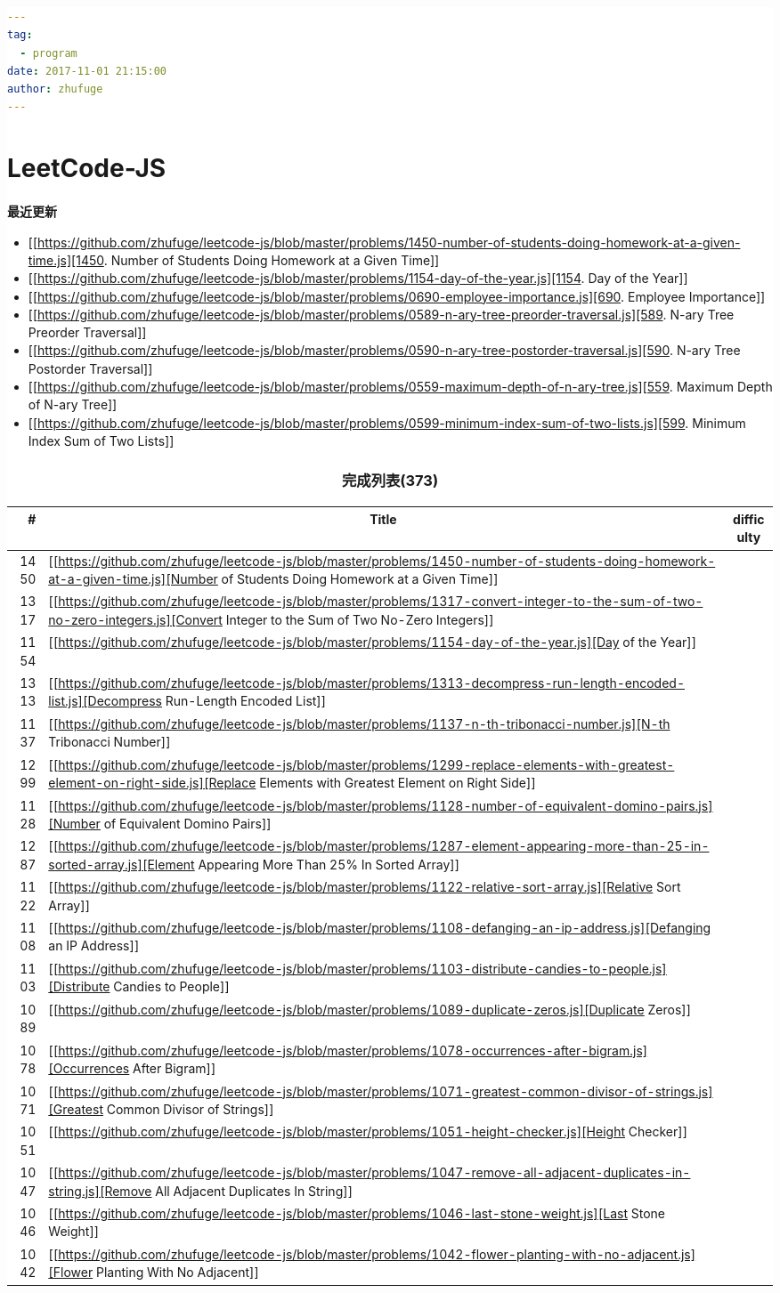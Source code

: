 ```yaml
---
tag:
  - program
date: 2017-11-01 21:15:00
author: zhufuge
---
```


# LeetCode-JS

**最近更新**
- [[https://github.com/zhufuge/leetcode-js/blob/master/problems/1450-number-of-students-doing-homework-at-a-given-time.js][1450. Number of Students Doing Homework at a Given Time]]
- [[https://github.com/zhufuge/leetcode-js/blob/master/problems/1154-day-of-the-year.js][1154. Day of the Year]]
- [[https://github.com/zhufuge/leetcode-js/blob/master/problems/0690-employee-importance.js][690. Employee Importance]]
- [[https://github.com/zhufuge/leetcode-js/blob/master/problems/0589-n-ary-tree-preorder-traversal.js][589. N-ary Tree Preorder Traversal]]
- [[https://github.com/zhufuge/leetcode-js/blob/master/problems/0590-n-ary-tree-postorder-traversal.js][590. N-ary Tree Postorder Traversal]]
- [[https://github.com/zhufuge/leetcode-js/blob/master/problems/0559-maximum-depth-of-n-ary-tree.js][559. Maximum Depth of N-ary Tree]]
- [[https://github.com/zhufuge/leetcode-js/blob/master/problems/0599-minimum-index-sum-of-two-lists.js][599. Minimum Index Sum of Two Lists]]



<h3 style="text-align:center;border:none;">完成列表(373)</h3>

|   # | Title | difficulty |
|----:|-------|:----------:|
| 1450 | [[https://github.com/zhufuge/leetcode-js/blob/master/problems/1450-number-of-students-doing-homework-at-a-given-time.js][Number of Students Doing Homework at a Given Time]] |
| 1317 | [[https://github.com/zhufuge/leetcode-js/blob/master/problems/1317-convert-integer-to-the-sum-of-two-no-zero-integers.js][Convert Integer to the Sum of Two No-Zero Integers]] |
| 1154 | [[https://github.com/zhufuge/leetcode-js/blob/master/problems/1154-day-of-the-year.js][Day of the Year]] |
| 1313 | [[https://github.com/zhufuge/leetcode-js/blob/master/problems/1313-decompress-run-length-encoded-list.js][Decompress Run-Length Encoded List]] |
| 1137 | [[https://github.com/zhufuge/leetcode-js/blob/master/problems/1137-n-th-tribonacci-number.js][N-th Tribonacci Number]] |
| 1299 | [[https://github.com/zhufuge/leetcode-js/blob/master/problems/1299-replace-elements-with-greatest-element-on-right-side.js][Replace Elements with Greatest Element on Right Side]] |
| 1128 | [[https://github.com/zhufuge/leetcode-js/blob/master/problems/1128-number-of-equivalent-domino-pairs.js][Number of Equivalent Domino Pairs]] |
| 1287 | [[https://github.com/zhufuge/leetcode-js/blob/master/problems/1287-element-appearing-more-than-25-in-sorted-array.js][Element Appearing More Than 25% In Sorted Array]] |
| 1122 | [[https://github.com/zhufuge/leetcode-js/blob/master/problems/1122-relative-sort-array.js][Relative Sort Array]] |
| 1108 | [[https://github.com/zhufuge/leetcode-js/blob/master/problems/1108-defanging-an-ip-address.js][Defanging an IP Address]] |
| 1103 | [[https://github.com/zhufuge/leetcode-js/blob/master/problems/1103-distribute-candies-to-people.js][Distribute Candies to People]] |
| 1089 | [[https://github.com/zhufuge/leetcode-js/blob/master/problems/1089-duplicate-zeros.js][Duplicate Zeros]] |
| 1078 | [[https://github.com/zhufuge/leetcode-js/blob/master/problems/1078-occurrences-after-bigram.js][Occurrences After Bigram]] |
| 1071 | [[https://github.com/zhufuge/leetcode-js/blob/master/problems/1071-greatest-common-divisor-of-strings.js][Greatest Common Divisor of Strings]] |
| 1051 | [[https://github.com/zhufuge/leetcode-js/blob/master/problems/1051-height-checker.js][Height Checker]] |
| 1047 | [[https://github.com/zhufuge/leetcode-js/blob/master/problems/1047-remove-all-adjacent-duplicates-in-string.js][Remove All Adjacent Duplicates In String]] |
| 1046 | [[https://github.com/zhufuge/leetcode-js/blob/master/problems/1046-last-stone-weight.js][Last Stone Weight]] |
| 1042 | [[https://github.com/zhufuge/leetcode-js/blob/master/problems/1042-flower-planting-with-no-adjacent.js][Flower Planting With No Adjacent]] |